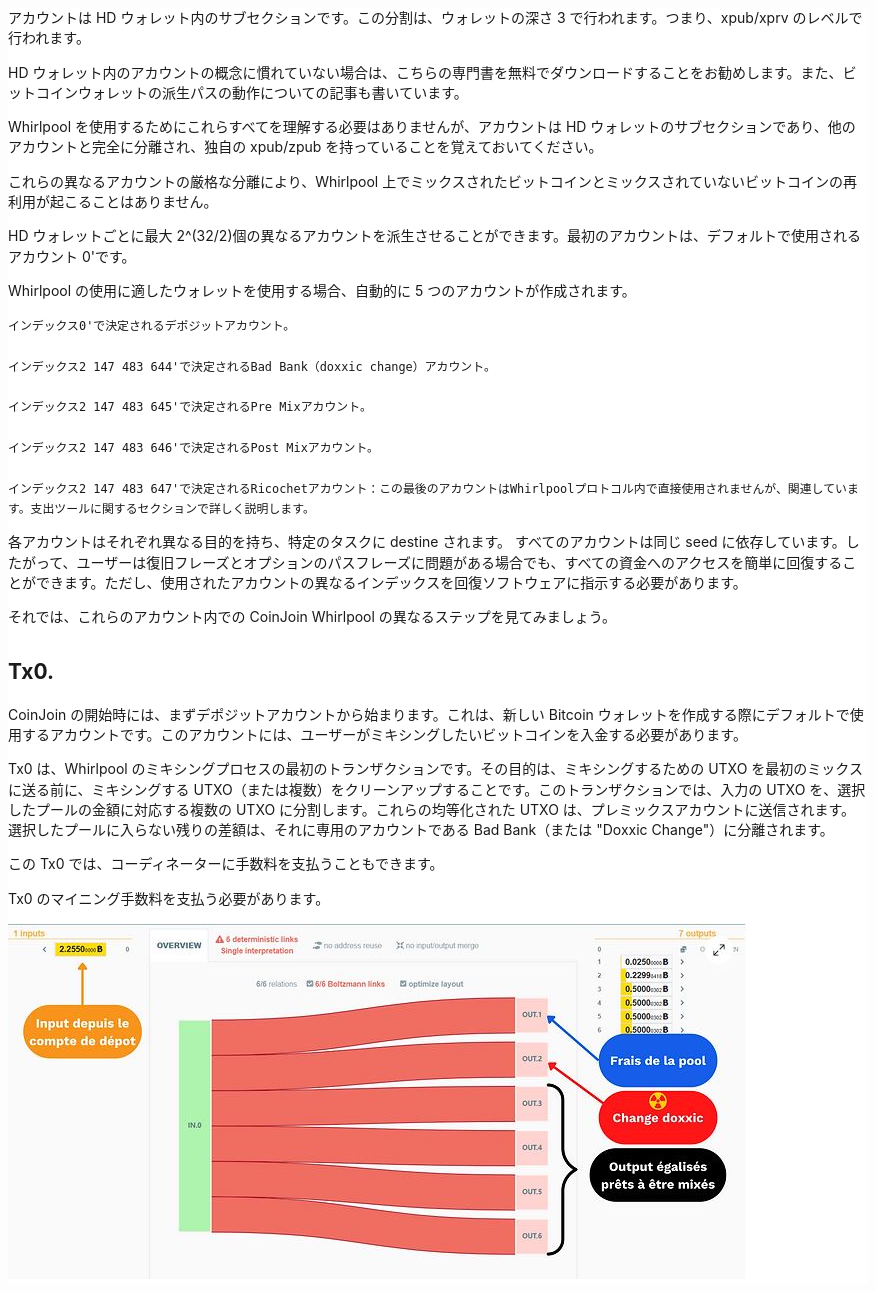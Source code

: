 アカウントは HD ウォレット内のサブセクションです。この分割は、ウォレットの深さ 3 で行われます。つまり、xpub/xprv のレベルで行われます。

HD ウォレット内のアカウントの概念に慣れていない場合は、こちらの専門書を無料でダウンロードすることをお勧めします。また、ビットコインウォレットの派生パスの動作についての記事も書いています。

Whirlpool を使用するためにこれらすべてを理解する必要はありませんが、アカウントは HD ウォレットのサブセクションであり、他のアカウントと完全に分離され、独自の xpub/zpub を持っていることを覚えておいてください。

これらの異なるアカウントの厳格な分離により、Whirlpool 上でミックスされたビットコインとミックスされていないビットコインの再利用が起こることはありません。

HD ウォレットごとに最大 2^(32/2)個の異なるアカウントを派生させることができます。最初のアカウントは、デフォルトで使用されるアカウント 0'です。

Whirlpool の使用に適したウォレットを使用する場合、自動的に 5 つのアカウントが作成されます。

    インデックス0'で決定されるデポジットアカウント。

    インデックス2 147 483 644'で決定されるBad Bank（doxxic change）アカウント。

    インデックス2 147 483 645'で決定されるPre Mixアカウント。

    インデックス2 147 483 646'で決定されるPost Mixアカウント。

    インデックス2 147 483 647'で決定されるRicochetアカウント：この最後のアカウントはWhirlpoolプロトコル内で直接使用されませんが、関連しています。支出ツールに関するセクションで詳しく説明します。

各アカウントはそれぞれ異なる目的を持ち、特定のタスクに destine されます。
すべてのアカウントは同じ seed に依存しています。したがって、ユーザーは復旧フレーズとオプションのパスフレーズに問題がある場合でも、すべての資金へのアクセスを簡単に回復することができます。ただし、使用されたアカウントの異なるインデックスを回復ソフトウェアに指示する必要があります。

それでは、これらのアカウント内での CoinJoin Whirlpool の異なるステップを見てみましょう。

## Tx0.

CoinJoin の開始時には、まずデポジットアカウントから始まります。これは、新しい Bitcoin ウォレットを作成する際にデフォルトで使用するアカウントです。このアカウントには、ユーザーがミキシングしたいビットコインを入金する必要があります。

Tx0 は、Whirlpool のミキシングプロセスの最初のトランザクションです。その目的は、ミキシングするための UTXO を最初のミックスに送る前に、ミキシングする UTXO（または複数）をクリーンアップすることです。このトランザクションでは、入力の UTXO を、選択したプールの金額に対応する複数の UTXO に分割します。これらの均等化された UTXO は、プレミックスアカウントに送信されます。選択したプールに入らない残りの差額は、それに専用のアカウントである Bad Bank（または "Doxxic Change"）に分離されます。

この Tx0 では、コーディネーターに手数料を支払うこともできます。

Tx0 のマイニング手数料を支払う必要があります。

![CoinJoin Bitcoin の Tx0 の図](assets/5.jpeg)
